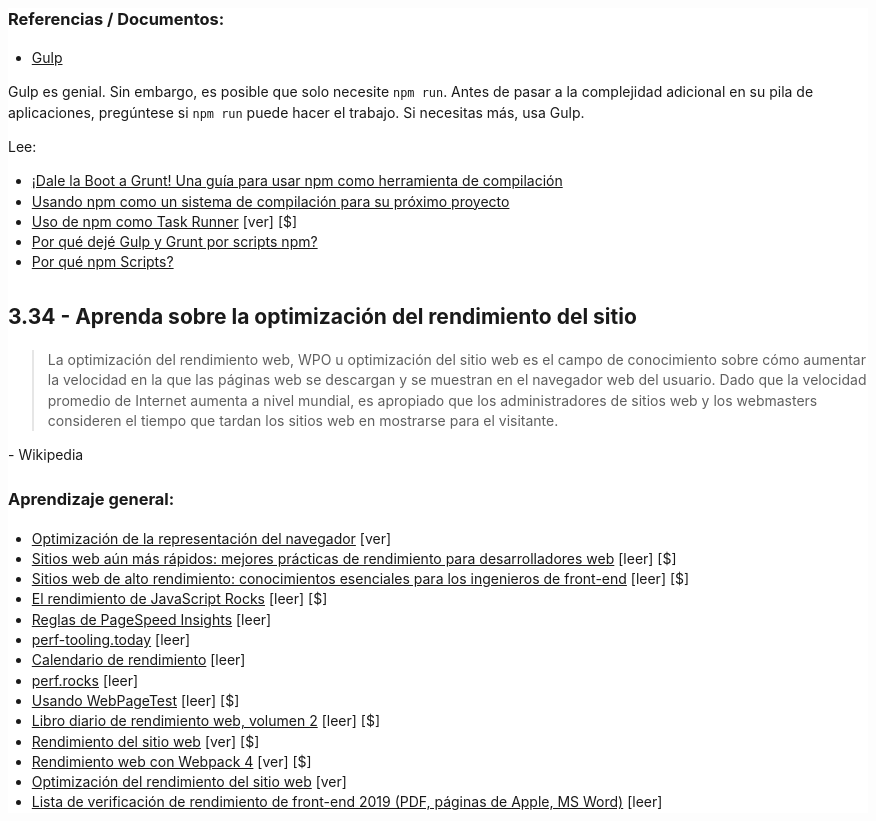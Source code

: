 ### Referencias / Documentos:

- [Gulp](https://github.com/gulpjs/gulp/blob/master/docs/getting-started.md)

Gulp es genial. Sin embargo, es posible que solo necesite ```npm run```. Antes de pasar a la complejidad adicional en su pila de aplicaciones, pregúntese si ```npm run``` puede hacer el trabajo. Si necesitas más, usa Gulp.

Lee:

- [¡Dale la Boot a Grunt! Una guía para usar npm como herramienta de compilación](http://www.sitepoint.com/guide-to-npm-as-a-build-tool/)
- [Usando npm como un sistema de compilación para su próximo proyecto](https://drublic.de/blog/npm-builds)
- [Uso de npm como Task Runner](http://teamtreehouse.com/library/using-npm-as-a-task-runner) [ver] [$]
- [Por qué dejé Gulp y Grunt por scripts npm?](https://medium.freecodecamp.com/why-i-left-gulp-and-grunt-for-npm-scripts-3d6853dd22b8#.z8plsoxxs)
- [Por qué npm Scripts?](https://css-tricks.com/why-npm-scripts/)

## 3.34 - Aprenda sobre la optimización del rendimiento del sitio

> La optimización del rendimiento web, WPO u optimización del sitio web es el campo de conocimiento sobre cómo aumentar la velocidad en la que las páginas web se descargan y se muestran en el navegador web del usuario. Dado que la velocidad promedio de Internet aumenta a nivel mundial, es apropiado que los administradores de sitios web y los webmasters consideren el tiempo que tardan los sitios web en mostrarse para el visitante.<br>  
<div class="source">- Wikipedia</div>

### Aprendizaje general:

- [Optimización de la representación del navegador](https://www.udacity.com/course/browser-rendering-optimization--ud860) [ver]
- [Sitios web aún más rápidos: mejores prácticas de rendimiento para desarrolladores web](https://www.amazon.com/Even-Faster-Web-Sites-Performance/dp/0596522304?&_encoding=UTF8&tag=frontend-handbook-20&linkCode=ur2&linkId=4fe6a82bbf727209ba337ecaa0e516bc&camp=1789&creative=9325) [leer] [$]
- [Sitios web de alto rendimiento: conocimientos esenciales para los ingenieros de front-end](https://www.amazon.com/High-Performance-Web-Sites-Essential/dp/0596529309/?&_encoding=UTF8&tag=frontend-handbook-20&linkCode=ur2&linkId=e93ab3ea06b7e3e93ee0d868249d0e3f&camp=1789&creative=9325) [leer] [$]
- [El rendimiento de JavaScript Rocks](http://javascriptrocks.com/) [leer] [$]
- [Reglas de PageSpeed ​​Insights](https://developers.google.com/speed/docs/insights/rules) [leer]
- [perf-tooling.today](http://www.perf-tooling.today/) [leer]
- [Calendario de rendimiento](http://calendar.perfplanet.com/) [leer]
- [perf.rocks](http://perf.rocks/) [leer]
- [Usando WebPageTest](https://www.amazon.com/Using-WebPageTest-Rick-Viscomi/dp/1491902590/ref=sr_1_1?&_encoding=UTF8&tag=frontend-handbook-20&linkCode=ur2&linkId=91a76d5d4b4f47cf4e0d1392cc9cea30&camp=1789&creative=9325) [leer] [$]
- [Libro diario de rendimiento web, volumen 2](https://www.amazon.com/Web-Performance-Daybook-Techniques-Optimizing/dp/1449332919/?&_encoding=UTF8&tag=frontend-handbook-20&linkCode=ur2&linkId=59e32c394c2377bb17af1d801b924d1d&camp=1789&creative=9325) [leer] [$]
- [Rendimiento del sitio web](https://frontendmasters.com/courses/web-performance/) [ver] [$]
- [Rendimiento web con Webpack 4](https://frontendmasters.com/courses/performance-webpack/) [ver] [$]
- [Optimización del rendimiento del sitio web](https://www.udacity.com/course/website-performance-optimization--ud884) [ver]
- [Lista de verificación de rendimiento de front-end 2019 (PDF, páginas de Apple, MS Word)](https://www.smashingmagazine.com/2019/01/front-end-performance-checklist-2019-pdf-pages/) [leer]
